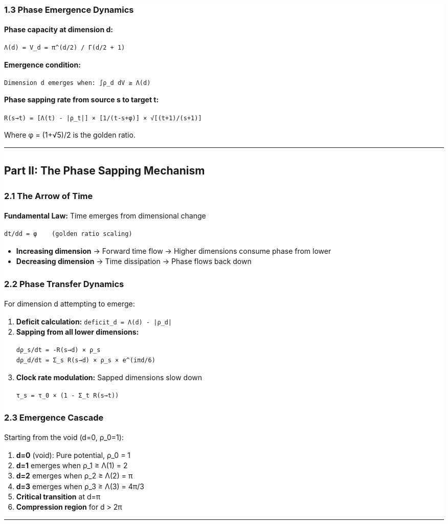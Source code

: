 ### 1.3 Phase Emergence Dynamics

**Phase capacity at dimension d:**
```
Λ(d) = V_d = π^(d/2) / Γ(d/2 + 1)
```

**Emergence condition:**
```
Dimension d emerges when: ∫ρ_d dV ≥ Λ(d)
```

**Phase sapping rate from source s to target t:**
```
R(s→t) = [Λ(t) - |ρ_t|] × [1/(t-s+φ)] × √[(t+1)/(s+1)]
```

Where φ = (1+√5)/2 is the golden ratio.

---

## Part II: The Phase Sapping Mechanism

### 2.1 The Arrow of Time

**Fundamental Law:** Time emerges from dimensional change
```
dt/dd = φ    (golden ratio scaling)
```

- **Increasing dimension** → Forward time flow → Higher dimensions consume phase from lower
- **Decreasing dimension** → Time dissipation → Phase flows back down

### 2.2 Phase Transfer Dynamics

For dimension d attempting to emerge:

1. **Deficit calculation:** `deficit_d = Λ(d) - |ρ_d|`
2. **Sapping from all lower dimensions:**
   ```
   dρ_s/dt = -R(s→d) × ρ_s
   dρ_d/dt = Σ_s R(s→d) × ρ_s × e^(iπd/6)
   ```
3. **Clock rate modulation:** Sapped dimensions slow down
   ```
   τ_s = τ_0 × (1 - Σ_t R(s→t))
   ```

### 2.3 Emergence Cascade

Starting from the void (d=0, ρ_0=1):

1. **d=0** (void): Pure potential, ρ_0 = 1
2. **d=1** emerges when ρ_1 ≥ Λ(1) = 2
3. **d=2** emerges when ρ_2 ≥ Λ(2) = π
4. **d=3** emerges when ρ_3 ≥ Λ(3) = 4π/3
5. **Critical transition** at d=π
6. **Compression region** for d > 2π

---